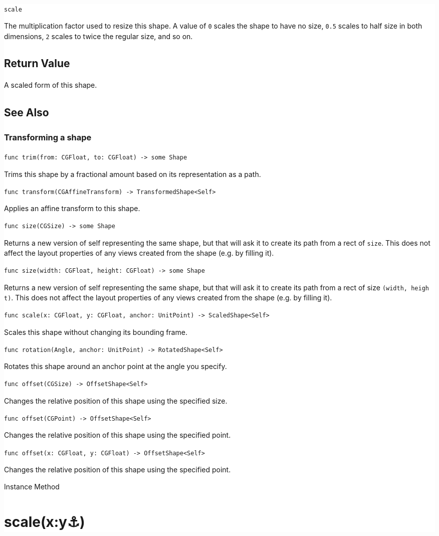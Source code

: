`scale`

    

The multiplication factor used to resize this shape. A value of `0` scales the
shape to have no size, `0.5` scales to half size in both dimensions, `2`
scales to twice the regular size, and so on.

## Return Value

A scaled form of this shape.

## See Also

### Transforming a shape

`func trim(from: CGFloat, to: CGFloat) -> some Shape`

Trims this shape by a fractional amount based on its representation as a path.

`func transform(CGAffineTransform) -> TransformedShape<Self>`

Applies an affine transform to this shape.

`func size(CGSize) -> some Shape`

Returns a new version of self representing the same shape, but that will ask
it to create its path from a rect of `size`. This does not affect the layout
properties of any views created from the shape (e.g. by filling it).

`func size(width: CGFloat, height: CGFloat) -> some Shape`

Returns a new version of self representing the same shape, but that will ask
it to create its path from a rect of size `(width, height)`. This does not
affect the layout properties of any views created from the shape (e.g. by
filling it).

`func scale(x: CGFloat, y: CGFloat, anchor: UnitPoint) -> ScaledShape<Self>`

Scales this shape without changing its bounding frame.

`func rotation(Angle, anchor: UnitPoint) -> RotatedShape<Self>`

Rotates this shape around an anchor point at the angle you specify.

`func offset(CGSize) -> OffsetShape<Self>`

Changes the relative position of this shape using the specified size.

`func offset(CGPoint) -> OffsetShape<Self>`

Changes the relative position of this shape using the specified point.

`func offset(x: CGFloat, y: CGFloat) -> OffsetShape<Self>`

Changes the relative position of this shape using the specified point.

Instance Method

# scale(x:y:anchor:)
